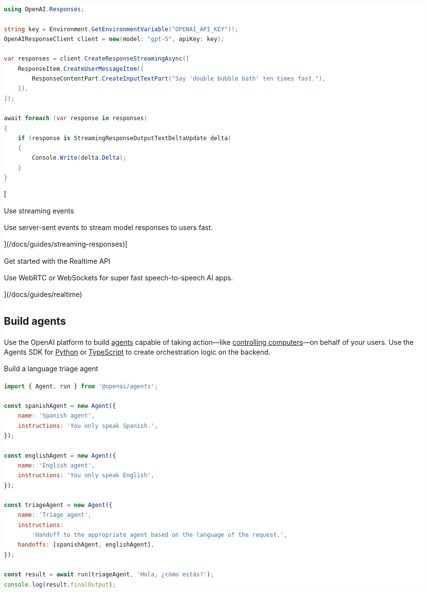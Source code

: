 ```csharp
using OpenAI.Responses;

string key = Environment.GetEnvironmentVariable("OPENAI_API_KEY")!;
OpenAIResponseClient client = new(model: "gpt-5", apiKey: key);

var responses = client.CreateResponseStreamingAsync([
    ResponseItem.CreateUserMessageItem([
        ResponseContentPart.CreateInputTextPart("Say 'double bubble bath' ten times fast."),
    ]),
]);

await foreach (var response in responses)
{
    if (response is StreamingResponseOutputTextDeltaUpdate delta)
    {
        Console.Write(delta.Delta);
    }
}
```

[

Use streaming events

Use server-sent events to stream model responses to users fast.

](/docs/guides/streaming-responses)[

Get started with the Realtime API

Use WebRTC or WebSockets for super fast speech-to-speech AI apps.

](/docs/guides/realtime)

Build agents
------------

Use the OpenAI platform to build [agents](/docs/guides/agents) capable of taking action—like [controlling computers](/docs/guides/tools-computer-use)—on behalf of your users. Use the Agents SDK for [Python](https://openai.github.io/openai-agents-python) or [TypeScript](https://openai.github.io/openai-agents-js) to create orchestration logic on the backend.

Build a language triage agent

```javascript
import { Agent, run } from '@openai/agents';

const spanishAgent = new Agent({
    name: 'Spanish agent',
    instructions: 'You only speak Spanish.',
});

const englishAgent = new Agent({
    name: 'English agent',
    instructions: 'You only speak English',
});

const triageAgent = new Agent({
    name: 'Triage agent',
    instructions:
        'Handoff to the appropriate agent based on the language of the request.',
    handoffs: [spanishAgent, englishAgent],
});

const result = await run(triageAgent, 'Hola, ¿cómo estás?');
console.log(result.finalOutput);
```
